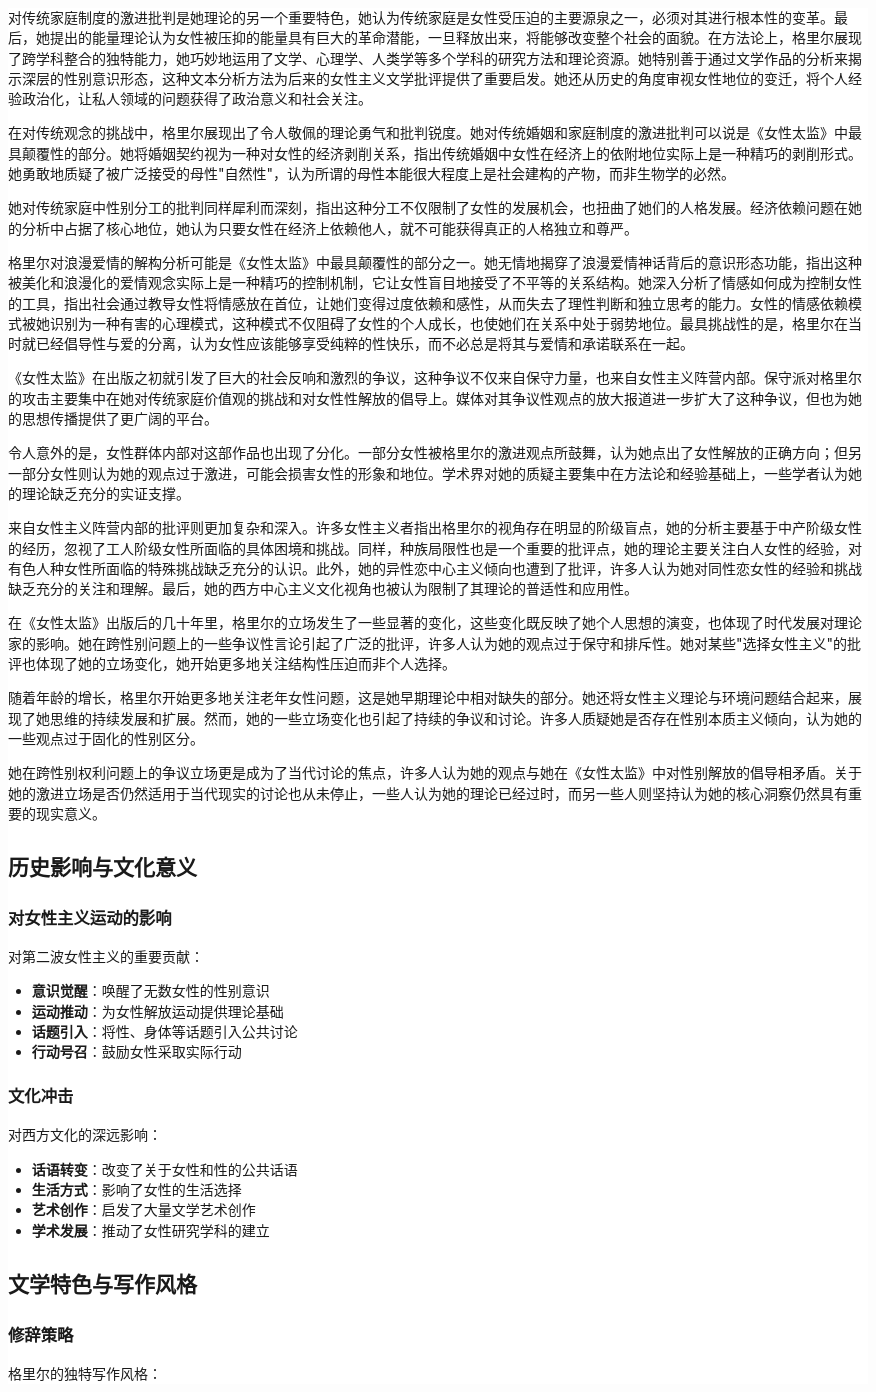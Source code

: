 对传统家庭制度的激进批判是她理论的另一个重要特色，她认为传统家庭是女性受压迫的主要源泉之一，必须对其进行根本性的变革。最后，她提出的能量理论认为女性被压抑的能量具有巨大的革命潜能，一旦释放出来，将能够改变整个社会的面貌。在方法论上，格里尔展现了跨学科整合的独特能力，她巧妙地运用了文学、心理学、人类学等多个学科的研究方法和理论资源。她特别善于通过文学作品的分析来揭示深层的性别意识形态，这种文本分析方法为后来的女性主义文学批评提供了重要启发。她还从历史的角度审视女性地位的变迁，将个人经验政治化，让私人领域的问题获得了政治意义和社会关注。

在对传统观念的挑战中，格里尔展现出了令人敬佩的理论勇气和批判锐度。她对传统婚姻和家庭制度的激进批判可以说是《女性太监》中最具颠覆性的部分。她将婚姻契约视为一种对女性的经济剥削关系，指出传统婚姻中女性在经济上的依附地位实际上是一种精巧的剥削形式。她勇敢地质疑了被广泛接受的母性"自然性"，认为所谓的母性本能很大程度上是社会建构的产物，而非生物学的必然。

她对传统家庭中性别分工的批判同样犀利而深刻，指出这种分工不仅限制了女性的发展机会，也扭曲了她们的人格发展。经济依赖问题在她的分析中占据了核心地位，她认为只要女性在经济上依赖他人，就不可能获得真正的人格独立和尊严。

格里尔对浪漫爱情的解构分析可能是《女性太监》中最具颠覆性的部分之一。她无情地揭穿了浪漫爱情神话背后的意识形态功能，指出这种被美化和浪漫化的爱情观念实际上是一种精巧的控制机制，它让女性盲目地接受了不平等的关系结构。她深入分析了情感如何成为控制女性的工具，指出社会通过教导女性将情感放在首位，让她们变得过度依赖和感性，从而失去了理性判断和独立思考的能力。女性的情感依赖模式被她识别为一种有害的心理模式，这种模式不仅阻碍了女性的个人成长，也使她们在关系中处于弱势地位。最具挑战性的是，格里尔在当时就已经倡导性与爱的分离，认为女性应该能够享受纯粹的性快乐，而不必总是将其与爱情和承诺联系在一起。

《女性太监》在出版之初就引发了巨大的社会反响和激烈的争议，这种争议不仅来自保守力量，也来自女性主义阵营内部。保守派对格里尔的攻击主要集中在她对传统家庭价值观的挑战和对女性性解放的倡导上。媒体对其争议性观点的放大报道进一步扩大了这种争议，但也为她的思想传播提供了更广阔的平台。

令人意外的是，女性群体内部对这部作品也出现了分化。一部分女性被格里尔的激进观点所鼓舞，认为她点出了女性解放的正确方向；但另一部分女性则认为她的观点过于激进，可能会损害女性的形象和地位。学术界对她的质疑主要集中在方法论和经验基础上，一些学者认为她的理论缺乏充分的实证支撑。

来自女性主义阵营内部的批评则更加复杂和深入。许多女性主义者指出格里尔的视角存在明显的阶级盲点，她的分析主要基于中产阶级女性的经历，忽视了工人阶级女性所面临的具体困境和挑战。同样，种族局限性也是一个重要的批评点，她的理论主要关注白人女性的经验，对有色人种女性所面临的特殊挑战缺乏充分的认识。此外，她的异性恋中心主义倾向也遭到了批评，许多人认为她对同性恋女性的经验和挑战缺乏充分的关注和理解。最后，她的西方中心主义文化视角也被认为限制了其理论的普适性和应用性。

在《女性太监》出版后的几十年里，格里尔的立场发生了一些显著的变化，这些变化既反映了她个人思想的演变，也体现了时代发展对理论家的影响。她在跨性别问题上的一些争议性言论引起了广泛的批评，许多人认为她的观点过于保守和排斥性。她对某些"选择女性主义"的批评也体现了她的立场变化，她开始更多地关注结构性压迫而非个人选择。

随着年龄的增长，格里尔开始更多地关注老年女性问题，这是她早期理论中相对缺失的部分。她还将女性主义理论与环境问题结合起来，展现了她思维的持续发展和扩展。然而，她的一些立场变化也引起了持续的争议和讨论。许多人质疑她是否存在性别本质主义倾向，认为她的一些观点过于固化的性别区分。

她在跨性别权利问题上的争议立场更是成为了当代讨论的焦点，许多人认为她的观点与她在《女性太监》中对性别解放的倡导相矛盾。关于她的激进立场是否仍然适用于当代现实的讨论也从未停止，一些人认为她的理论已经过时，而另一些人则坚持认为她的核心洞察仍然具有重要的现实意义。

## 历史影响与文化意义

### 对女性主义运动的影响
对第二波女性主义的重要贡献：

- **意识觉醒**：唤醒了无数女性的性别意识
- **运动推动**：为女性解放运动提供理论基础
- **话题引入**：将性、身体等话题引入公共讨论
- **行动号召**：鼓励女性采取实际行动

### 文化冲击
对西方文化的深远影响：

- **话语转变**：改变了关于女性和性的公共话语
- **生活方式**：影响了女性的生活选择
- **艺术创作**：启发了大量文学艺术创作
- **学术发展**：推动了女性研究学科的建立

## 文学特色与写作风格

### 修辞策略
格里尔的独特写作风格：
